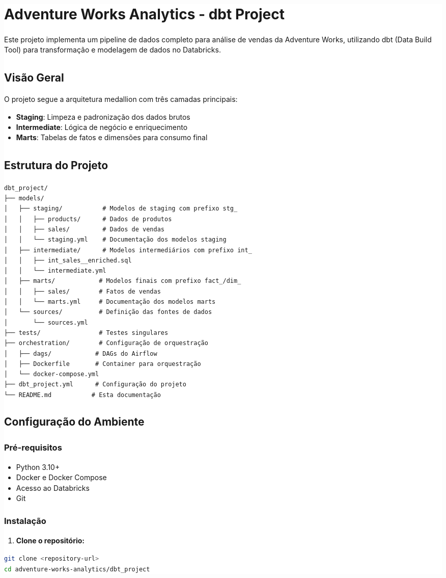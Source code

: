 # Adventure Works Analytics - dbt Project

Este projeto implementa um pipeline de dados completo para análise de vendas da Adventure Works, utilizando dbt (Data Build Tool) para transformação e modelagem de dados no Databricks.

## Visão Geral

O projeto segue a arquitetura medallion com três camadas principais:
- **Staging**: Limpeza e padronização dos dados brutos
- **Intermediate**: Lógica de negócio e enriquecimento
- **Marts**: Tabelas de fatos e dimensões para consumo final

## Estrutura do Projeto

```
dbt_project/
├── models/
│   ├── staging/           # Modelos de staging com prefixo stg_
│   │   ├── products/      # Dados de produtos
│   │   ├── sales/         # Dados de vendas
│   │   └── staging.yml    # Documentação dos modelos staging
│   ├── intermediate/      # Modelos intermediários com prefixo int_
│   │   ├── int_sales__enriched.sql
│   │   └── intermediate.yml
│   ├── marts/            # Modelos finais com prefixo fact_/dim_
│   │   ├── sales/        # Fatos de vendas
│   │   └── marts.yml     # Documentação dos modelos marts
│   └── sources/          # Definição das fontes de dados
│       └── sources.yml
├── tests/                # Testes singulares
├── orchestration/        # Configuração de orquestração
│   ├── dags/            # DAGs do Airflow
│   ├── Dockerfile       # Container para orquestração
│   └── docker-compose.yml
├── dbt_project.yml      # Configuração do projeto
└── README.md           # Esta documentação
```

## Configuração do Ambiente

### Pré-requisitos

- Python 3.10+
- Docker e Docker Compose
- Acesso ao Databricks
- Git

### Instalação

1. **Clone o repositório:**
```bash
git clone <repository-url>
cd adventure-works-analytics/dbt_project
```
